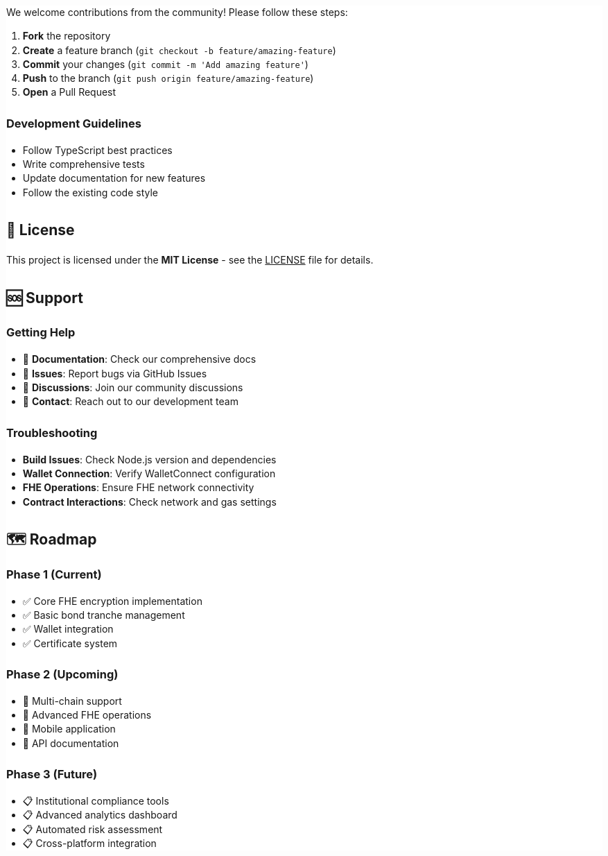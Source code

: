 We welcome contributions from the community! Please follow these steps:

1. **Fork** the repository
2. **Create** a feature branch (`git checkout -b feature/amazing-feature`)
3. **Commit** your changes (`git commit -m 'Add amazing feature'`)
4. **Push** to the branch (`git push origin feature/amazing-feature`)
5. **Open** a Pull Request

### Development Guidelines
- Follow TypeScript best practices
- Write comprehensive tests
- Update documentation for new features
- Follow the existing code style

## 📄 License

This project is licensed under the **MIT License** - see the [LICENSE](LICENSE) file for details.

## 🆘 Support

### Getting Help
- 📖 **Documentation**: Check our comprehensive docs
- 🐛 **Issues**: Report bugs via GitHub Issues
- 💬 **Discussions**: Join our community discussions
- 📧 **Contact**: Reach out to our development team

### Troubleshooting
- **Build Issues**: Check Node.js version and dependencies
- **Wallet Connection**: Verify WalletConnect configuration
- **FHE Operations**: Ensure FHE network connectivity
- **Contract Interactions**: Check network and gas settings

## 🗺 Roadmap

### Phase 1 (Current)
- ✅ Core FHE encryption implementation
- ✅ Basic bond tranche management
- ✅ Wallet integration
- ✅ Certificate system

### Phase 2 (Upcoming)
- 🔄 Multi-chain support
- 🔄 Advanced FHE operations
- 🔄 Mobile application
- 🔄 API documentation

### Phase 3 (Future)
- 📋 Institutional compliance tools
- 📋 Advanced analytics dashboard
- 📋 Automated risk assessment
- 📋 Cross-platform integration
